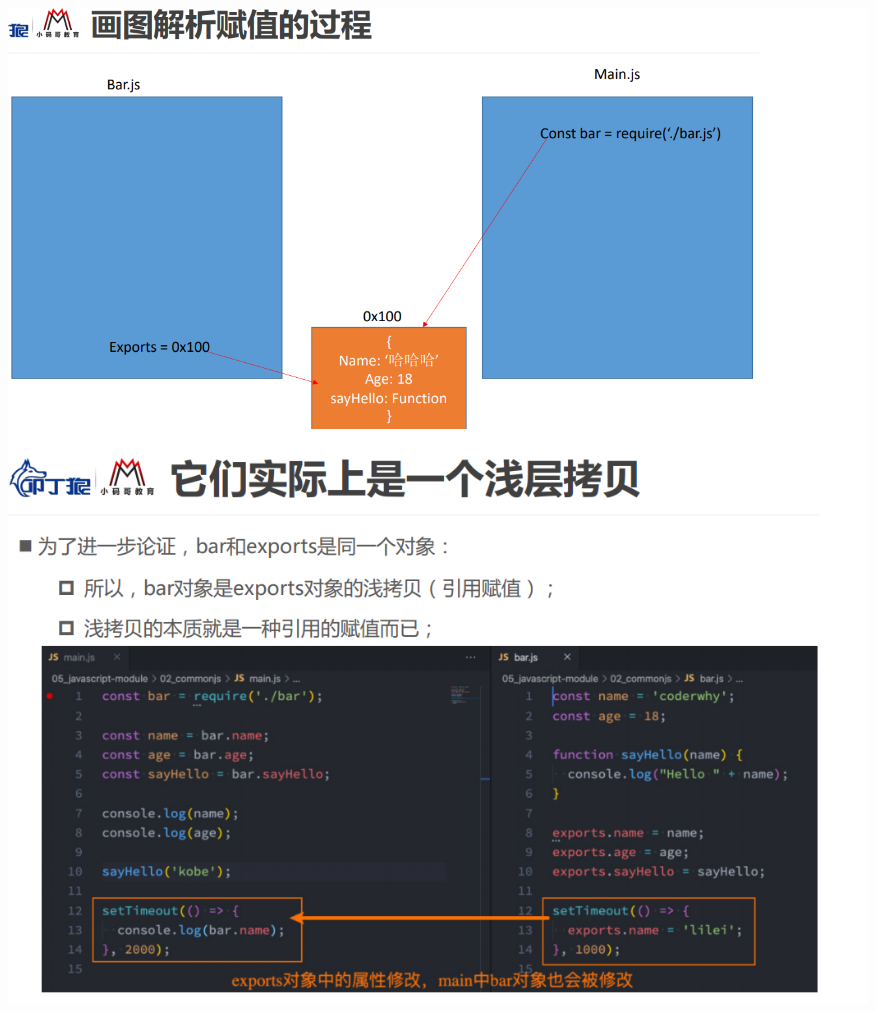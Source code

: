 ![image-20210325221741851](4.node.assets/image-20210325221741851.png)

![image-20210325222616712](4.node.assets/image-20210325222616712.png)

